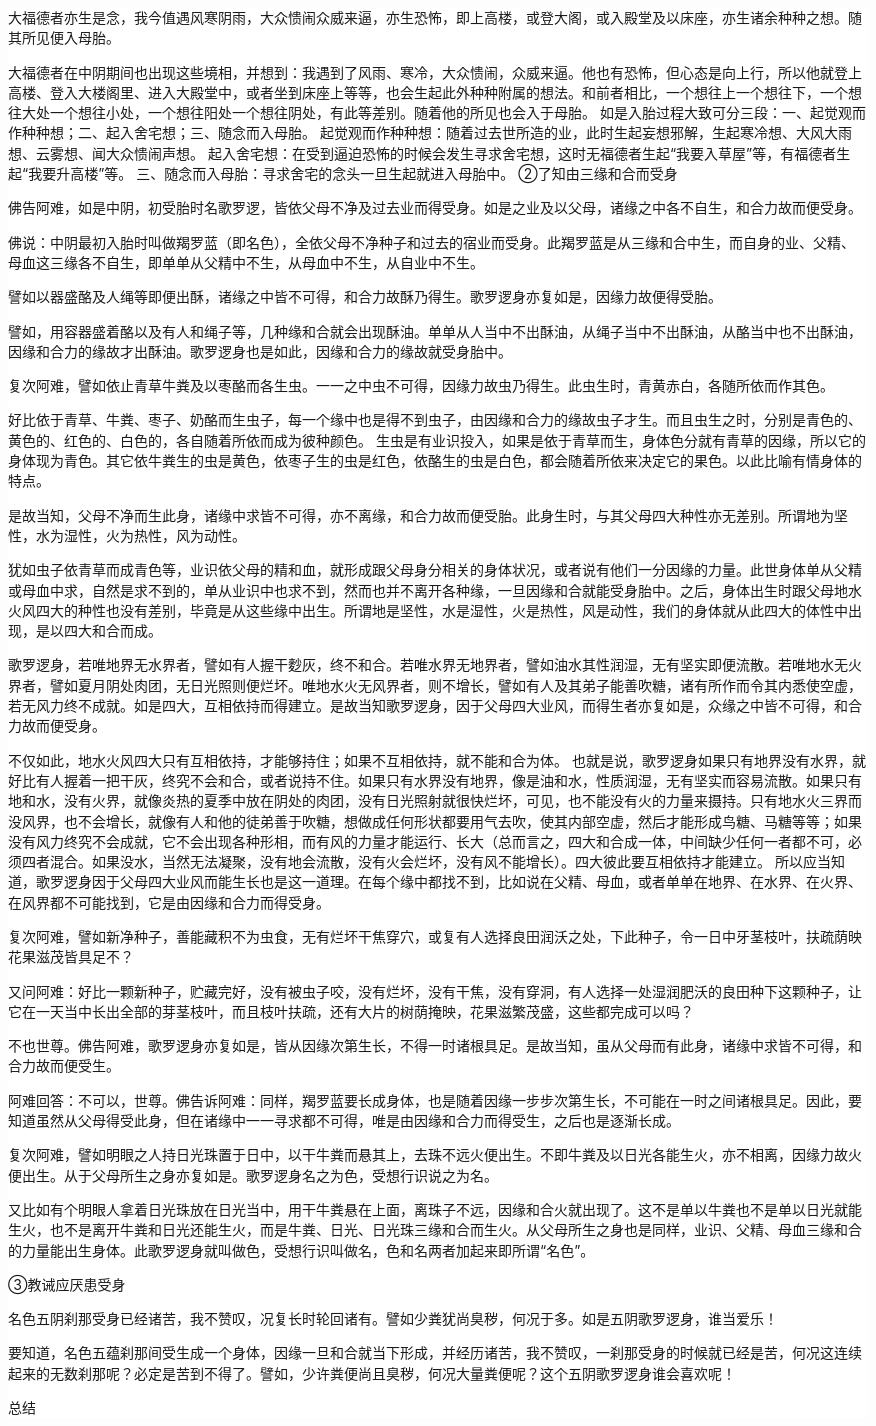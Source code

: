 大福德者亦生是念，我今值遇风寒阴雨，大众愦闹众威来逼，亦生恐怖，即上高楼，或登大阁，或入殿堂及以床座，亦生诸余种种之想。随其所见便入母胎。

大福德者在中阴期间也出现这些境相，并想到：我遇到了风雨、寒冷，大众愦闹，众威来逼。他也有恐怖，但心态是向上行，所以他就登上高楼、登入大楼阁里、进入大殿堂中，或者坐到床座上等等，也会生起此外种种附属的想法。和前者相比，一个想往上一个想往下，一个想往大处一个想往小处，一个想往阳处一个想往阴处，有此等差别。随着他的所见也会入于母胎。
如是入胎过程大致可分三段：一、起觉观而作种种想；二、起入舍宅想；三、随念而入母胎。
起觉观而作种种想：随着过去世所造的业，此时生起妄想邪解，生起寒冷想、大风大雨想、云雾想、闻大众愦闹声想。
起入舍宅想：在受到逼迫恐怖的时候会发生寻求舍宅想，这时无福德者生起“我要入草屋”等，有福德者生起“我要升高楼”等。
三、随念而入母胎：寻求舍宅的念头一旦生起就进入母胎中。
②了知由三缘和合而受身

佛告阿难，如是中阴，初受胎时名歌罗逻，皆依父母不净及过去业而得受身。如是之业及以父母，诸缘之中各不自生，和合力故而便受身。

佛说：中阴最初入胎时叫做羯罗蓝（即名色），全依父母不净种子和过去的宿业而受身。此羯罗蓝是从三缘和合中生，而自身的业、父精、母血这三缘各不自生，即单单从父精中不生，从母血中不生，从自业中不生。

譬如以器盛酪及人绳等即便出酥，诸缘之中皆不可得，和合力故酥乃得生。歌罗逻身亦复如是，因缘力故便得受胎。

譬如，用容器盛着酪以及有人和绳子等，几种缘和合就会出现酥油。单单从人当中不出酥油，从绳子当中不出酥油，从酪当中也不出酥油，因缘和合力的缘故才出酥油。歌罗逻身也是如此，因缘和合力的缘故就受身胎中。

复次阿难，譬如依止青草牛粪及以枣酪而各生虫。一一之中虫不可得，因缘力故虫乃得生。此虫生时，青黄赤白，各随所依而作其色。

好比依于青草、牛粪、枣子、奶酪而生虫子，每一个缘中也是得不到虫子，由因缘和合力的缘故虫子才生。而且虫生之时，分别是青色的、黄色的、红色的、白色的，各自随着所依而成为彼种颜色。
生虫是有业识投入，如果是依于青草而生，身体色分就有青草的因缘，所以它的身体现为青色。其它依牛粪生的虫是黄色，依枣子生的虫是红色，依酪生的虫是白色，都会随着所依来决定它的果色。以此比喻有情身体的特点。

是故当知，父母不净而生此身，诸缘中求皆不可得，亦不离缘，和合力故而便受胎。此身生时，与其父母四大种性亦无差别。所谓地为坚性，水为湿性，火为热性，风为动性。

犹如虫子依青草而成青色等，业识依父母的精和血，就形成跟父母身分相关的身体状况，或者说有他们一分因缘的力量。此世身体单从父精或母血中求，自然是求不到的，单从业识中也求不到，然而也并不离开各种缘，一旦因缘和合就能受身胎中。之后，身体出生时跟父母地水火风四大的种性也没有差别，毕竟是从这些缘中出生。所谓地是坚性，水是湿性，火是热性，风是动性，我们的身体就从此四大的体性中出现，是以四大和合而成。

歌罗逻身，若唯地界无水界者，譬如有人握干麨灰，终不和合。若唯水界无地界者，譬如油水其性润湿，无有坚实即便流散。若唯地水无火界者，譬如夏月阴处肉团，无日光照则便烂坏。唯地水火无风界者，则不增长，譬如有人及其弟子能善吹糖，诸有所作而令其内悉使空虚，若无风力终不成就。如是四大，互相依持而得建立。是故当知歌罗逻身，因于父母四大业风，而得生者亦复如是，众缘之中皆不可得，和合力故而便受身。

不仅如此，地水火风四大只有互相依持，才能够持住；如果不互相依持，就不能和合为体。
也就是说，歌罗逻身如果只有地界没有水界，就好比有人握着一把干灰，终究不会和合，或者说持不住。如果只有水界没有地界，像是油和水，性质润湿，无有坚实而容易流散。如果只有地和水，没有火界，就像炎热的夏季中放在阴处的肉团，没有日光照射就很快烂坏，可见，也不能没有火的力量来摄持。只有地水火三界而没风界，也不会增长，就像有人和他的徒弟善于吹糖，想做成任何形状都要用气去吹，使其内部空虚，然后才能形成鸟糖、马糖等等；如果没有风力终究不会成就，它不会出现各种形相，而有风的力量才能运行、长大（总而言之，四大和合成一体，中间缺少任何一者都不可，必须四者混合。如果没水，当然无法凝聚，没有地会流散，没有火会烂坏，没有风不能增长）。四大彼此要互相依持才能建立。
所以应当知道，歌罗逻身因于父母四大业风而能生长也是这一道理。在每个缘中都找不到，比如说在父精、母血，或者单单在地界、在水界、在火界、在风界都不可能找到，它是由因缘和合力而得受身。

复次阿难，譬如新净种子，善能藏积不为虫食，无有烂坏干焦穿穴，或复有人选择良田润沃之处，下此种子，令一日中牙茎枝叶，扶疏荫映花果滋茂皆具足不？

又问阿难：好比一颗新种子，贮藏完好，没有被虫子咬，没有烂坏，没有干焦，没有穿洞，有人选择一处湿润肥沃的良田种下这颗种子，让它在一天当中长出全部的芽茎枝叶，而且枝叶扶疏，还有大片的树荫掩映，花果滋繁茂盛，这些都完成可以吗？

不也世尊。佛告阿难，歌罗逻身亦复如是，皆从因缘次第生长，不得一时诸根具足。是故当知，虽从父母而有此身，诸缘中求皆不可得，和合力故而便受生。

阿难回答：不可以，世尊。佛告诉阿难：同样，羯罗蓝要长成身体，也是随着因缘一步步次第生长，不可能在一时之间诸根具足。因此，要知道虽然从父母得受此身，但在诸缘中一一寻求都不可得，唯是由因缘和合力而得受生，之后也是逐渐长成。

复次阿难，譬如明眼之人持日光珠置于日中，以干牛粪而悬其上，去珠不远火便出生。不即牛粪及以日光各能生火，亦不相离，因缘力故火便出生。从于父母所生之身亦复如是。歌罗逻身名之为色，受想行识说之为名。

又比如有个明眼人拿着日光珠放在日光当中，用干牛粪悬在上面，离珠子不远，因缘和合火就出现了。这不是单以牛粪也不是单以日光就能生火，也不是离开牛粪和日光还能生火，而是牛粪、日光、日光珠三缘和合而生火。从父母所生之身也是同样，业识、父精、母血三缘和合的力量能出生身体。此歌罗逻身就叫做色，受想行识叫做名，色和名两者加起来即所谓“名色”。

③教诫应厌患受身

名色五阴刹那受身已经诸苦，我不赞叹，况复长时轮回诸有。譬如少粪犹尚臭秽，何况于多。如是五阴歌罗逻身，谁当爱乐！

要知道，名色五蕴刹那间受生成一个身体，因缘一旦和合就当下形成，并经历诸苦，我不赞叹，一刹那受身的时候就已经是苦，何况这连续起来的无数刹那呢？必定是苦到不得了。譬如，少许粪便尚且臭秽，何况大量粪便呢？这个五阴歌罗逻身谁会喜欢呢！

总结
